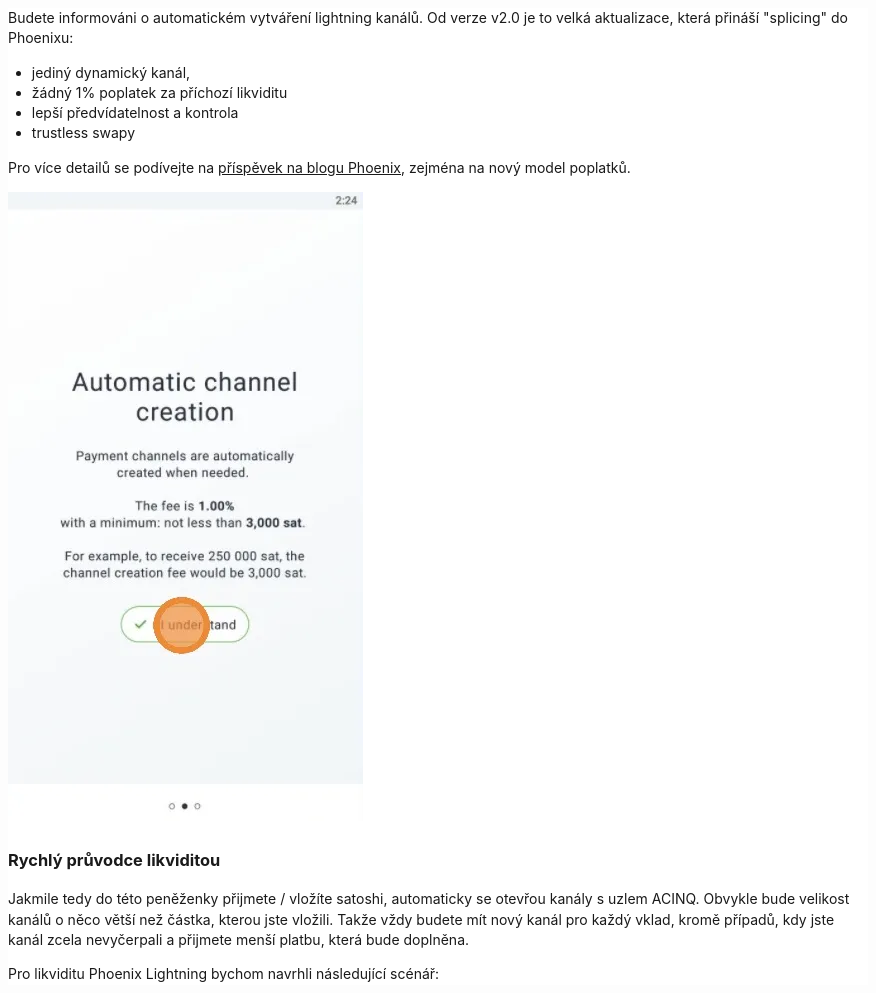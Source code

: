 Budete informováni o automatickém vytváření lightning kanálů.
Od verze v2.0 je to velká aktualizace, která přináší "splicing" do Phoenixu:
- jediný dynamický kanál,
- žádný 1% poplatek za příchozí likviditu
- lepší předvídatelnost a kontrola
- trustless swapy

Pro více detailů se podívejte na [příspěvek na blogu Phoenix](https://acinq.co/blog/phoenix-splicing-update), zejména na nový model poplatků.

![](assets/screenshot3.webp)

### Rychlý průvodce likviditou

Jakmile tedy do této peněženky přijmete / vložíte satoshi, automaticky se otevřou kanály s uzlem ACINQ. Obvykle bude velikost kanálů o něco větší než částka, kterou jste vložili. Takže vždy budete mít nový kanál pro každý vklad, kromě případů, kdy jste kanál zcela nevyčerpali a přijmete menší platbu, která bude doplněna.

Pro likviditu Phoenix Lightning bychom navrhli následující scénář:
